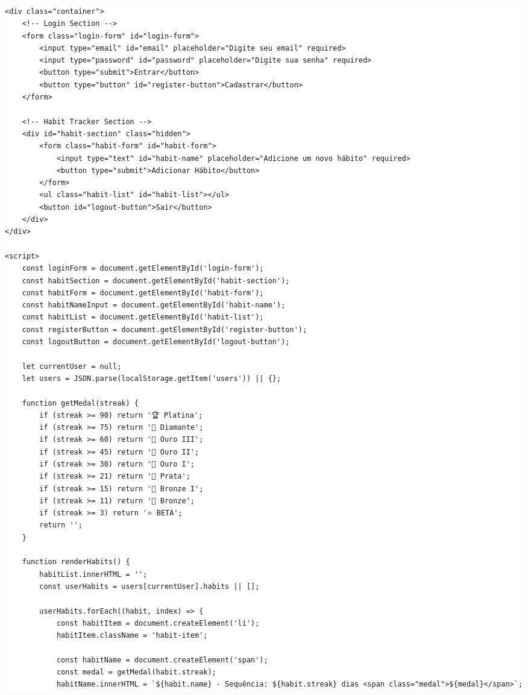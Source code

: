     <div class="container">
        <!-- Login Section -->
        <form class="login-form" id="login-form">
            <input type="email" id="email" placeholder="Digite seu email" required>
            <input type="password" id="password" placeholder="Digite sua senha" required>
            <button type="submit">Entrar</button>
            <button type="button" id="register-button">Cadastrar</button>
        </form>

        <!-- Habit Tracker Section -->
        <div id="habit-section" class="hidden">
            <form class="habit-form" id="habit-form">
                <input type="text" id="habit-name" placeholder="Adicione um novo hábito" required>
                <button type="submit">Adicionar Hábito</button>
            </form>
            <ul class="habit-list" id="habit-list"></ul>
            <button id="logout-button">Sair</button>
        </div>
    </div>

    <script>
        const loginForm = document.getElementById('login-form');
        const habitSection = document.getElementById('habit-section');
        const habitForm = document.getElementById('habit-form');
        const habitNameInput = document.getElementById('habit-name');
        const habitList = document.getElementById('habit-list');
        const registerButton = document.getElementById('register-button');
        const logoutButton = document.getElementById('logout-button');

        let currentUser = null;
        let users = JSON.parse(localStorage.getItem('users')) || {};

        function getMedal(streak) {
            if (streak >= 90) return '🏆 Platina';
            if (streak >= 75) return '💎 Diamante';
            if (streak >= 60) return '🥇 Ouro III';
            if (streak >= 45) return '🥇 Ouro II';
            if (streak >= 30) return '🥇 Ouro I';
            if (streak >= 21) return '🥈 Prata';
            if (streak >= 15) return '🥉 Bronze I';
            if (streak >= 11) return '🥉 Bronze';
            if (streak >= 3) return '⭐ BETA';
            return '';
        }

        function renderHabits() {
            habitList.innerHTML = '';
            const userHabits = users[currentUser].habits || [];

            userHabits.forEach((habit, index) => {
                const habitItem = document.createElement('li');
                habitItem.className = 'habit-item';

                const habitName = document.createElement('span');
                const medal = getMedal(habit.streak);
                habitName.innerHTML = `${habit.name} - Sequência: ${habit.streak} dias <span class="medal">${medal}</span>`;
